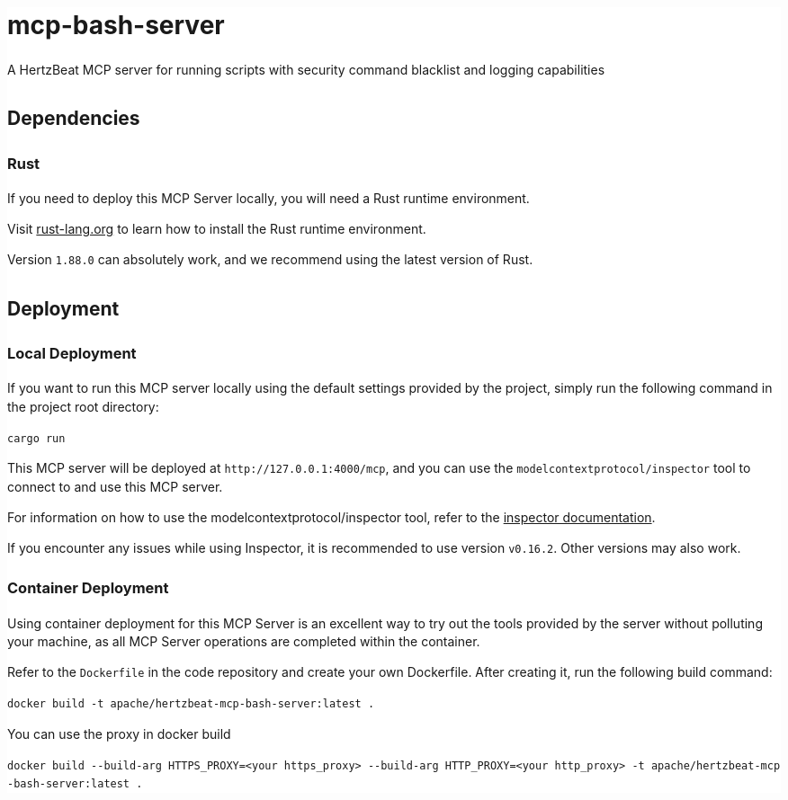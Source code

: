 # mcp-bash-server

A HertzBeat MCP server for running scripts with security command blacklist and logging capabilities

## Dependencies

### Rust

If you need to deploy this MCP Server locally, you will need a Rust runtime environment.

Visit [rust-lang.org](https://www.rust-lang.org/tools/install) to learn how to install the Rust runtime environment.

Version `1.88.0` can absolutely work, and we recommend using the latest version of Rust.

## Deployment

### Local Deployment

If you want to run this MCP server locally using the default settings provided by the project, simply run the following command in the project root directory:

```Rust
cargo run
```

This MCP server will be deployed at `http://127.0.0.1:4000/mcp`, and you can use the `modelcontextprotocol/inspector` tool to connect to and use this MCP server.

For information on how to use the modelcontextprotocol/inspector tool, refer to the [inspector documentation](https://github.com/modelcontextprotocol/inspector).

If you encounter any issues while using Inspector, it is recommended to use version `v0.16.2`. Other versions may also work.

### Container Deployment

Using container deployment for this MCP Server is an excellent way to try out the tools provided by the server without polluting your machine, as all MCP Server operations are completed within the container.

Refer to the `Dockerfile` in the code repository and create your own Dockerfile. After creating it, run the following build command:

```shell
docker build -t apache/hertzbeat-mcp-bash-server:latest .
```

You can use the proxy in docker build

```shell
docker build --build-arg HTTPS_PROXY=<your https_proxy> --build-arg HTTP_PROXY=<your http_proxy> -t apache/hertzbeat-mcp-bash-server:latest .
```
